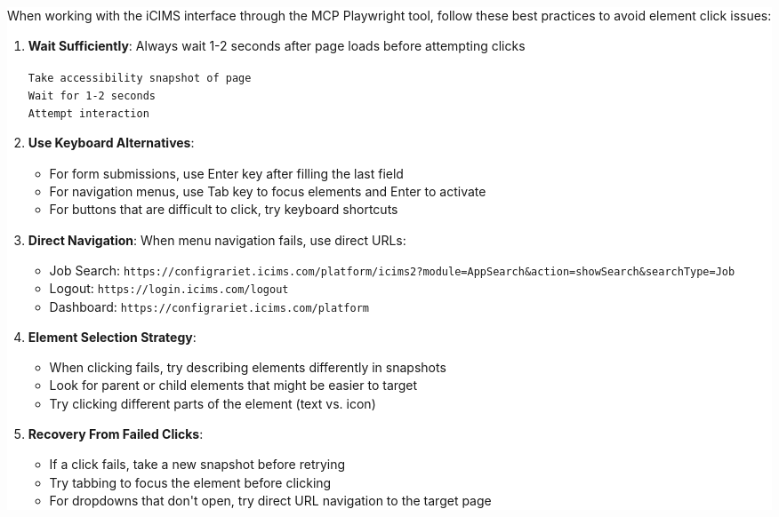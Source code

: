 When working with the iCIMS interface through the MCP Playwright tool, follow these best practices to avoid element click issues:

1. **Wait Sufficiently**: Always wait 1-2 seconds after page loads before attempting clicks
   ```
   Take accessibility snapshot of page
   Wait for 1-2 seconds
   Attempt interaction
   ```

2. **Use Keyboard Alternatives**:
   - For form submissions, use Enter key after filling the last field
   - For navigation menus, use Tab key to focus elements and Enter to activate
   - For buttons that are difficult to click, try keyboard shortcuts

3. **Direct Navigation**: When menu navigation fails, use direct URLs:
   - Job Search: `https://configrariet.icims.com/platform/icims2?module=AppSearch&action=showSearch&searchType=Job`
   - Logout: `https://login.icims.com/logout`
   - Dashboard: `https://configrariet.icims.com/platform`

4. **Element Selection Strategy**:
   - When clicking fails, try describing elements differently in snapshots
   - Look for parent or child elements that might be easier to target
   - Try clicking different parts of the element (text vs. icon)

5. **Recovery From Failed Clicks**:
   - If a click fails, take a new snapshot before retrying
   - Try tabbing to focus the element before clicking
   - For dropdowns that don't open, try direct URL navigation to the target page
